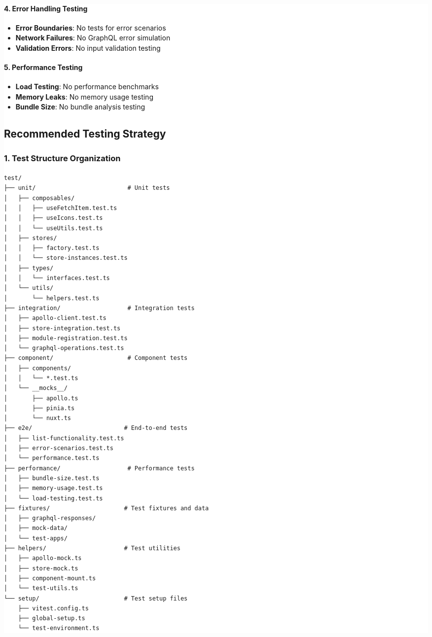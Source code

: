 #### 4. Error Handling Testing
- **Error Boundaries**: No tests for error scenarios
- **Network Failures**: No GraphQL error simulation
- **Validation Errors**: No input validation testing

#### 5. Performance Testing
- **Load Testing**: No performance benchmarks
- **Memory Leaks**: No memory usage testing
- **Bundle Size**: No bundle analysis testing

## Recommended Testing Strategy

### 1. Test Structure Organization

```
test/
├── unit/                          # Unit tests
│   ├── composables/
│   │   ├── useFetchItem.test.ts
│   │   ├── useIcons.test.ts
│   │   └── useUtils.test.ts
│   ├── stores/
│   │   ├── factory.test.ts
│   │   └── store-instances.test.ts
│   ├── types/
│   │   └── interfaces.test.ts
│   └── utils/
│       └── helpers.test.ts
├── integration/                   # Integration tests
│   ├── apollo-client.test.ts
│   ├── store-integration.test.ts
│   ├── module-registration.test.ts
│   └── graphql-operations.test.ts
├── component/                     # Component tests
│   ├── components/
│   │   └── *.test.ts
│   └── __mocks__/
│       ├── apollo.ts
│       ├── pinia.ts
│       └── nuxt.ts
├── e2e/                          # End-to-end tests
│   ├── list-functionality.test.ts
│   ├── error-scenarios.test.ts
│   └── performance.test.ts
├── performance/                   # Performance tests
│   ├── bundle-size.test.ts
│   ├── memory-usage.test.ts
│   └── load-testing.test.ts
├── fixtures/                     # Test fixtures and data
│   ├── graphql-responses/
│   ├── mock-data/
│   └── test-apps/
├── helpers/                      # Test utilities
│   ├── apollo-mock.ts
│   ├── store-mock.ts
│   ├── component-mount.ts
│   └── test-utils.ts
└── setup/                        # Test setup files
    ├── vitest.config.ts
    ├── global-setup.ts
    └── test-environment.ts
```
